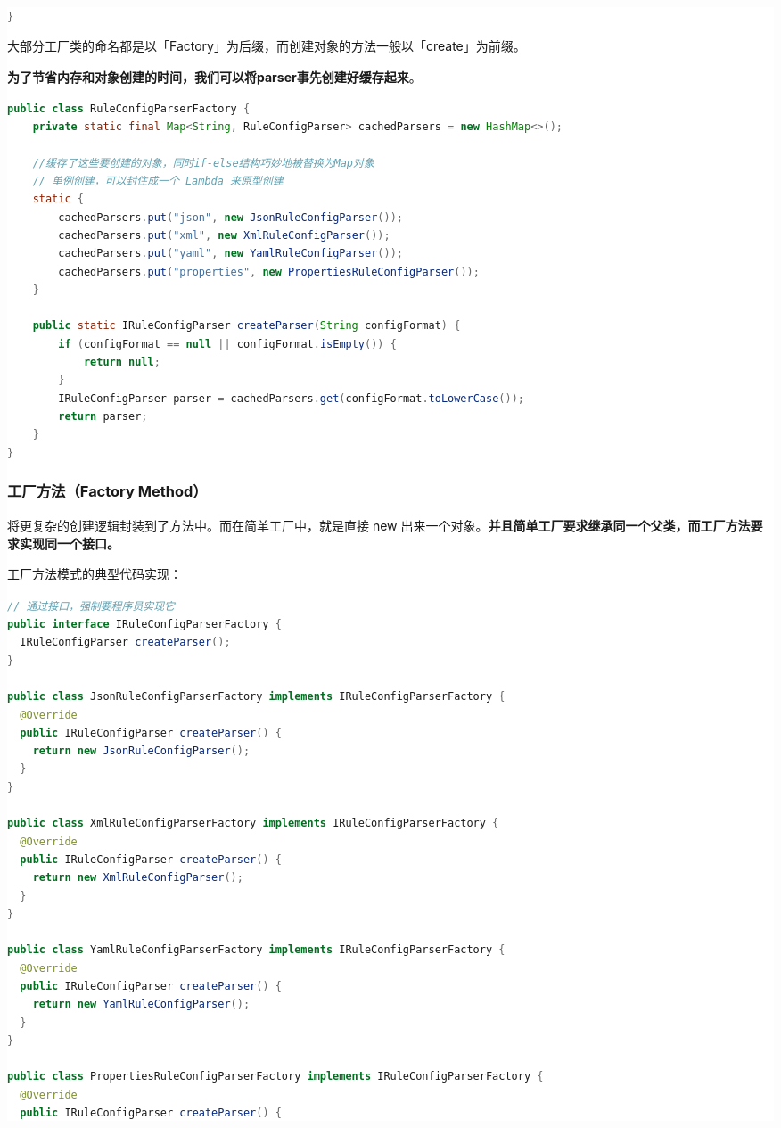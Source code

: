 ~~~java
}
~~~

大部分工厂类的命名都是以「Factory」为后缀，而创建对象的方法一般以「create」为前缀。

**为了节省内存和对象创建的时间，我们可以将parser事先创建好缓存起来**。

~~~java
public class RuleConfigParserFactory {
    private static final Map<String, RuleConfigParser> cachedParsers = new HashMap<>();

    //缓存了这些要创建的对象，同时if-else结构巧妙地被替换为Map对象
    // 单例创建，可以封住成一个 Lambda 来原型创建
    static {
        cachedParsers.put("json", new JsonRuleConfigParser());
        cachedParsers.put("xml", new XmlRuleConfigParser());
        cachedParsers.put("yaml", new YamlRuleConfigParser());
        cachedParsers.put("properties", new PropertiesRuleConfigParser());
    }

    public static IRuleConfigParser createParser(String configFormat) {
        if (configFormat == null || configFormat.isEmpty()) {
            return null;
        }
        IRuleConfigParser parser = cachedParsers.get(configFormat.toLowerCase());
        return parser;
    }
}
~~~

### 工厂方法（Factory Method）

将更复杂的创建逻辑封装到了方法中。而在简单工厂中，就是直接 new 出来一个对象。**并且简单工厂要求继承同一个父类，而工厂方法要求实现同一个接口。**

工厂方法模式的典型代码实现：

~~~java
// 通过接口，强制要程序员实现它
public interface IRuleConfigParserFactory {
  IRuleConfigParser createParser();
}

public class JsonRuleConfigParserFactory implements IRuleConfigParserFactory {
  @Override
  public IRuleConfigParser createParser() {
    return new JsonRuleConfigParser();
  }
}

public class XmlRuleConfigParserFactory implements IRuleConfigParserFactory {
  @Override
  public IRuleConfigParser createParser() {
    return new XmlRuleConfigParser();
  }
}

public class YamlRuleConfigParserFactory implements IRuleConfigParserFactory {
  @Override
  public IRuleConfigParser createParser() {
    return new YamlRuleConfigParser();
  }
}

public class PropertiesRuleConfigParserFactory implements IRuleConfigParserFactory {
  @Override
  public IRuleConfigParser createParser() {
~~~
